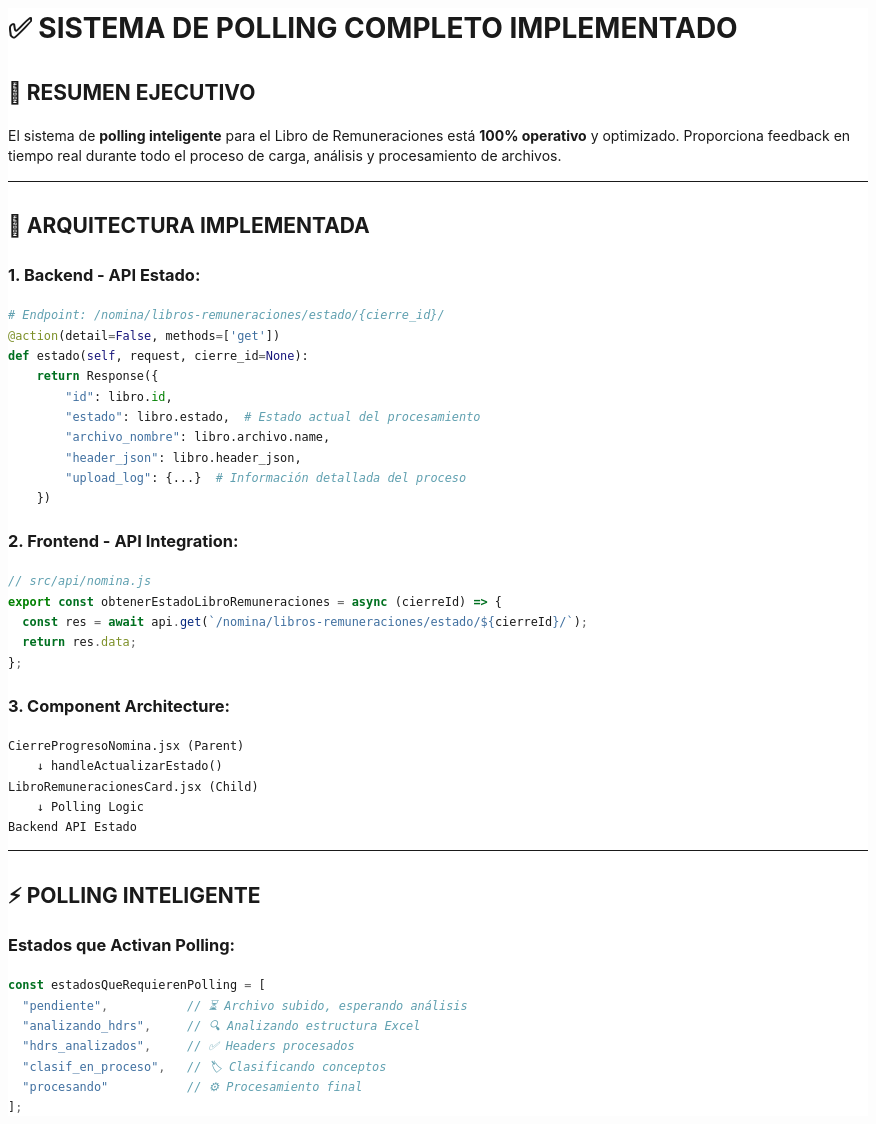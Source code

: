 # ✅ **SISTEMA DE POLLING COMPLETO IMPLEMENTADO**

## 🎉 **RESUMEN EJECUTIVO**

El sistema de **polling inteligente** para el Libro de Remuneraciones está **100% operativo** y optimizado. Proporciona feedback en tiempo real durante todo el proceso de carga, análisis y procesamiento de archivos.

---

## 🔧 **ARQUITECTURA IMPLEMENTADA**

### **1. Backend - API Estado:**
```python
# Endpoint: /nomina/libros-remuneraciones/estado/{cierre_id}/
@action(detail=False, methods=['get'])
def estado(self, request, cierre_id=None):
    return Response({
        "id": libro.id,
        "estado": libro.estado,  # Estado actual del procesamiento
        "archivo_nombre": libro.archivo.name,
        "header_json": libro.header_json,
        "upload_log": {...}  # Información detallada del proceso
    })
```

### **2. Frontend - API Integration:**
```javascript
// src/api/nomina.js
export const obtenerEstadoLibroRemuneraciones = async (cierreId) => {
  const res = await api.get(`/nomina/libros-remuneraciones/estado/${cierreId}/`);
  return res.data;
};
```

### **3. Component Architecture:**
```
CierreProgresoNomina.jsx (Parent)
    ↓ handleActualizarEstado()
LibroRemuneracionesCard.jsx (Child)
    ↓ Polling Logic
Backend API Estado
```

---

## ⚡ **POLLING INTELIGENTE**

### **Estados que Activan Polling:**
```javascript
const estadosQueRequierenPolling = [
  "pendiente",           // ⏳ Archivo subido, esperando análisis
  "analizando_hdrs",     // 🔍 Analizando estructura Excel
  "hdrs_analizados",     // ✅ Headers procesados
  "clasif_en_proceso",   // 🏷️ Clasificando conceptos
  "procesando"           // ⚙️ Procesamiento final
];
```
